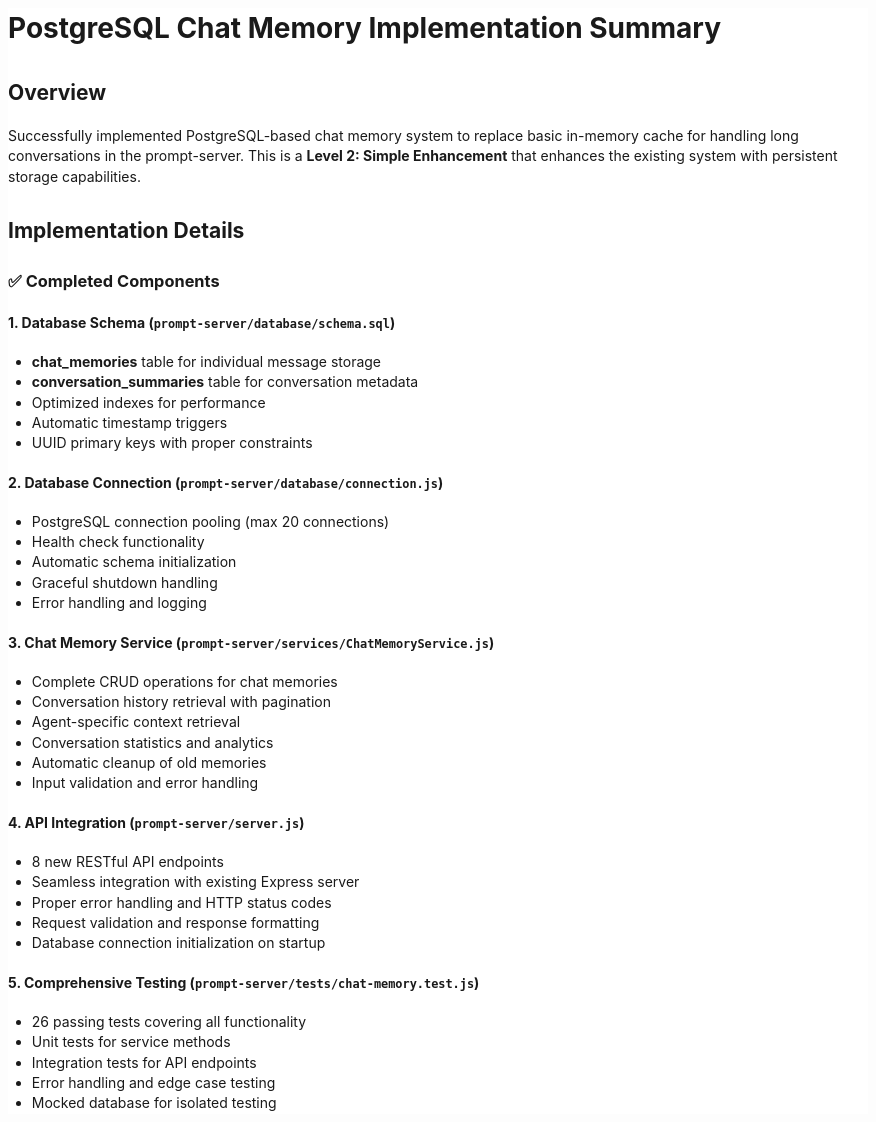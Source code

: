 # PostgreSQL Chat Memory Implementation Summary

## Overview

Successfully implemented PostgreSQL-based chat memory system to replace basic in-memory cache for handling long conversations in the prompt-server. This is a **Level 2: Simple Enhancement** that enhances the existing system with persistent storage capabilities.

## Implementation Details

### ✅ Completed Components

#### 1. Database Schema (`prompt-server/database/schema.sql`)
- **chat_memories** table for individual message storage
- **conversation_summaries** table for conversation metadata
- Optimized indexes for performance
- Automatic timestamp triggers
- UUID primary keys with proper constraints

#### 2. Database Connection (`prompt-server/database/connection.js`)
- PostgreSQL connection pooling (max 20 connections)
- Health check functionality
- Automatic schema initialization
- Graceful shutdown handling
- Error handling and logging

#### 3. Chat Memory Service (`prompt-server/services/ChatMemoryService.js`)
- Complete CRUD operations for chat memories
- Conversation history retrieval with pagination
- Agent-specific context retrieval
- Conversation statistics and analytics
- Automatic cleanup of old memories
- Input validation and error handling

#### 4. API Integration (`prompt-server/server.js`)
- 8 new RESTful API endpoints
- Seamless integration with existing Express server
- Proper error handling and HTTP status codes
- Request validation and response formatting
- Database connection initialization on startup

#### 5. Comprehensive Testing (`prompt-server/tests/chat-memory.test.js`)
- 26 passing tests covering all functionality
- Unit tests for service methods
- Integration tests for API endpoints
- Error handling and edge case testing
- Mocked database for isolated testing
